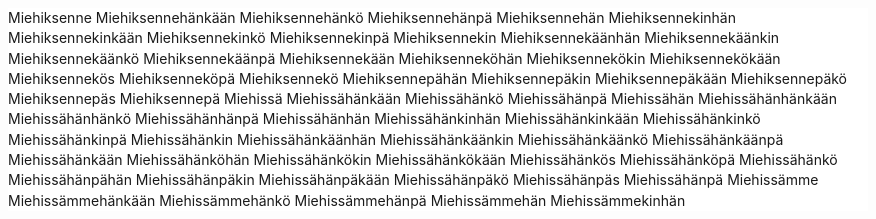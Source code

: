 Miehiksenne
Miehiksennehänkään
Miehiksennehänkö
Miehiksennehänpä
Miehiksennehän
Miehiksennekinhän
Miehiksennekinkään
Miehiksennekinkö
Miehiksennekinpä
Miehiksennekin
Miehiksennekäänhän
Miehiksennekäänkin
Miehiksennekäänkö
Miehiksennekäänpä
Miehiksennekään
Miehiksenneköhän
Miehiksennekökin
Miehiksennekökään
Miehiksennekös
Miehiksenneköpä
Miehiksennekö
Miehiksennepähän
Miehiksennepäkin
Miehiksennepäkään
Miehiksennepäkö
Miehiksennepäs
Miehiksennepä
Miehissä
Miehissähänkään
Miehissähänkö
Miehissähänpä
Miehissähän
Miehissähänhänkään
Miehissähänhänkö
Miehissähänhänpä
Miehissähänhän
Miehissähänkinhän
Miehissähänkinkään
Miehissähänkinkö
Miehissähänkinpä
Miehissähänkin
Miehissähänkäänhän
Miehissähänkäänkin
Miehissähänkäänkö
Miehissähänkäänpä
Miehissähänkään
Miehissähänköhän
Miehissähänkökin
Miehissähänkökään
Miehissähänkös
Miehissähänköpä
Miehissähänkö
Miehissähänpähän
Miehissähänpäkin
Miehissähänpäkään
Miehissähänpäkö
Miehissähänpäs
Miehissähänpä
Miehissämme
Miehissämmehänkään
Miehissämmehänkö
Miehissämmehänpä
Miehissämmehän
Miehissämmekinhän